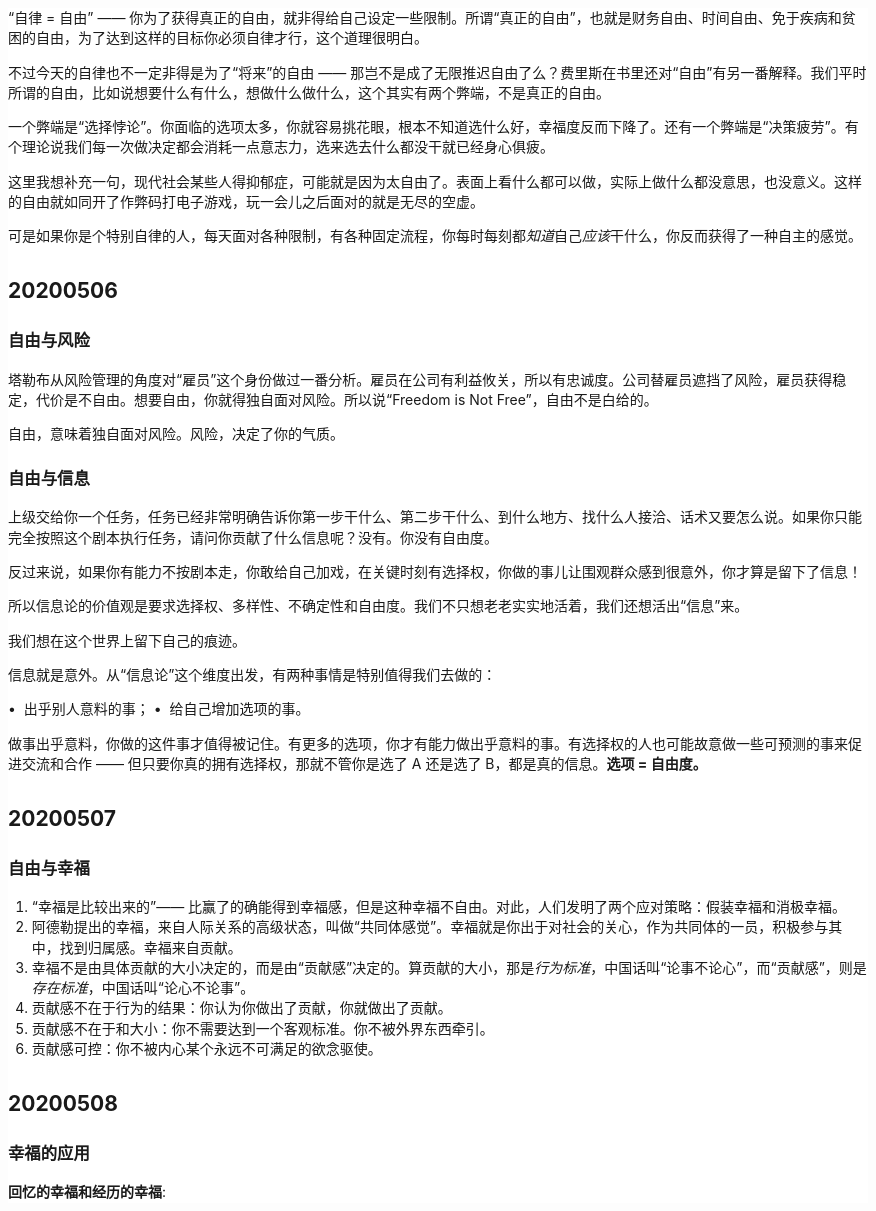 “自律 = 自由” —— 你为了获得真正的自由，就非得给自己设定一些限制。所谓“真正的自由”，也就是财务自由、时间自由、免于疾病和贫困的自由，为了达到这样的目标你必须自律才行，这个道理很明白。

不过今天的自律也不一定非得是为了“将来”的自由 —— 那岂不是成了无限推迟自由了么？费里斯在书里还对“自由”有另一番解释。我们平时所谓的自由，比如说想要什么有什么，想做什么做什么，这个其实有两个弊端，不是真正的自由。

一个弊端是“选择悖论”。你面临的选项太多，你就容易挑花眼，根本不知道选什么好，幸福度反而下降了。还有一个弊端是“决策疲劳”。有个理论说我们每一次做决定都会消耗一点意志力，选来选去什么都没干就已经身心俱疲。

这里我想补充一句，现代社会某些人得抑郁症，可能就是因为太自由了。表面上看什么都可以做，实际上做什么都没意思，也没意义。这样的自由就如同开了作弊码打电子游戏，玩一会儿之后面对的就是无尽的空虚。

可是如果你是个特别自律的人，每天面对各种限制，有各种固定流程，你每时每刻都*知道*自己*应该*干什么，你反而获得了一种自主的感觉。

## 20200506

### 自由与风险

塔勒布从风险管理的角度对“雇员”这个身份做过一番分析。雇员在公司有利益攸关，所以有忠诚度。公司替雇员遮挡了风险，雇员获得稳定，代价是不自由。想要自由，你就得独自面对风险。所以说“Freedom is Not Free”，自由不是白给的。

自由，意味着独自面对风险。风险，决定了你的气质。

### 自由与信息

上级交给你一个任务，任务已经非常明确告诉你第一步干什么、第二步干什么、到什么地方、找什么人接洽、话术又要怎么说。如果你只能完全按照这个剧本执行任务，请问你贡献了什么信息呢？没有。你没有自由度。

反过来说，如果你有能力不按剧本走，你敢给自己加戏，在关键时刻有选择权，你做的事儿让围观群众感到很意外，你才算是留下了信息！

所以信息论的价值观是要求选择权、多样性、不确定性和自由度。我们不只想老老实实地活着，我们还想活出“信息”来。

我们想在这个世界上留下自己的痕迹。

信息就是意外。从“信息论”这个维度出发，有两种事情是特别值得我们去做的：

•  出乎别人意料的事；
•  给自己增加选项的事。

做事出乎意料，你做的这件事才值得被记住。有更多的选项，你才有能力做出乎意料的事。有选择权的人也可能故意做一些可预测的事来促进交流和合作 —— 但只要你真的拥有选择权，那就不管你是选了 A 还是选了 B，都是真的信息。**选项 = 自由度。**

## 20200507

### 自由与幸福

1. “幸福是比较出来的”—— 比赢了的确能得到幸福感，但是这种幸福不自由。对此，人们发明了两个应对策略：假装幸福和消极幸福。
2. 阿德勒提出的幸福，来自人际关系的高级状态，叫做“共同体感觉”。幸福就是你出于对社会的关心，作为共同体的一员，积极参与其中，找到归属感。幸福来自贡献。
3. 幸福不是由具体贡献的大小决定的，而是由“贡献感”决定的。算贡献的大小，那是*行为标准*，中国话叫“论事不论心”，而“贡献感”，则是*存在标准*，中国话叫“论心不论事”。
4. 贡献感不在于行为的结果：你认为你做出了贡献，你就做出了贡献。
5. 贡献感不在于和大小：你不需要达到一个客观标准。你不被外界东西牵引。
6. 贡献感可控：你不被内心某个永远不可满足的欲念驱使。

## 20200508

### 幸福的应用

**回忆的幸福和经历的幸福**:
